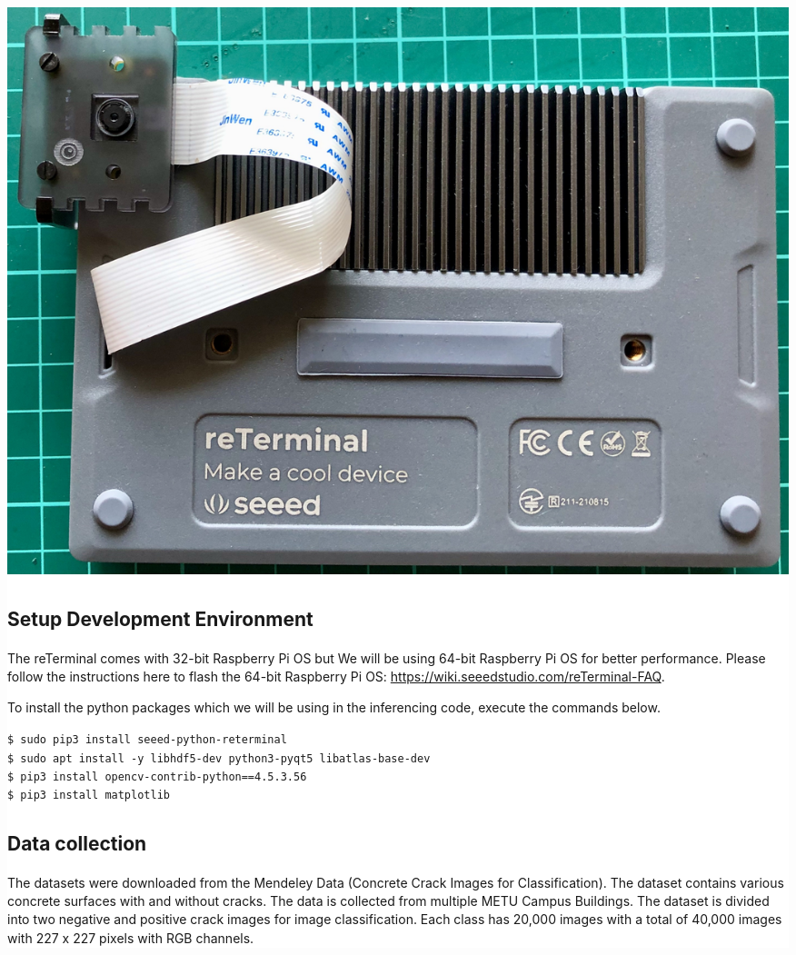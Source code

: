 ![with Camera](.gitbook/assets/surface-crack-detection/reterminal_with_cam.jpeg)

## Setup Development Environment
The reTerminal comes with 32-bit Raspberry Pi OS but We will be using 64-bit Raspberry Pi OS for better performance. Please follow the instructions here to flash the 64-bit Raspberry Pi OS: https://wiki.seeedstudio.com/reTerminal-FAQ.

To install the python packages which we will be using in the inferencing code, execute the commands below.

```
$ sudo pip3 install seeed-python-reterminal
$ sudo apt install -y libhdf5-dev python3-pyqt5 libatlas-base-dev
$ pip3 install opencv-contrib-python==4.5.3.56
$ pip3 install matplotlib
```

## Data collection
The datasets were downloaded from the Mendeley Data (Concrete Crack Images for Classification). The dataset contains various concrete surfaces with and without cracks. The data is collected from multiple METU Campus Buildings. The dataset is divided into two negative and positive crack images for image classification. Each class has 20,000 images with a total of 40,000 images with 227 x 227 pixels with RGB channels.
